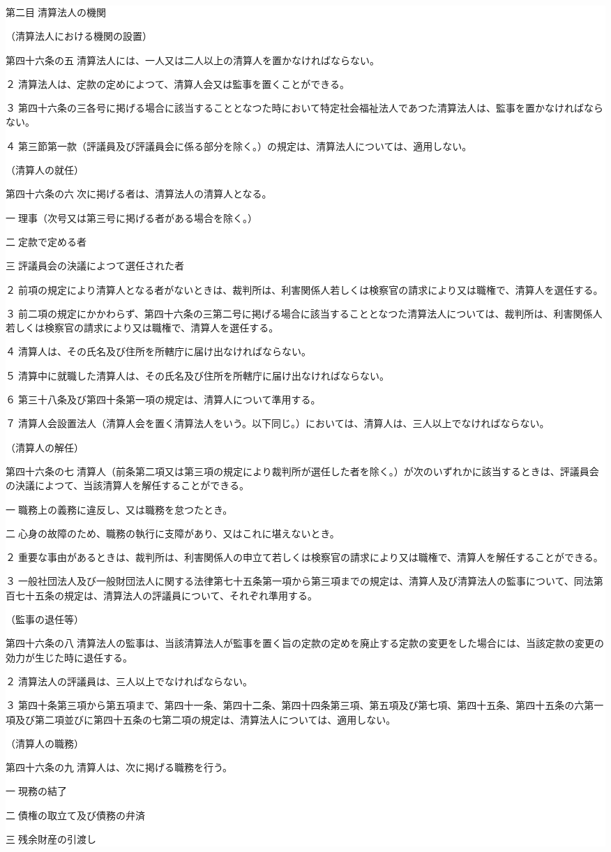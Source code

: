 第二目 清算法人の機関

（清算法人における機関の設置）

第四十六条の五 清算法人には、一人又は二人以上の清算人を置かなければならない。

２ 清算法人は、定款の定めによつて、清算人会又は監事を置くことができる。

３ 第四十六条の三各号に掲げる場合に該当することとなつた時において特定社会福祉法人であつた清算法人は、監事を置かなければならない。

４ 第三節第一款（評議員及び評議員会に係る部分を除く。）の規定は、清算法人については、適用しない。

（清算人の就任）

第四十六条の六 次に掲げる者は、清算法人の清算人となる。

一 理事（次号又は第三号に掲げる者がある場合を除く。）

二 定款で定める者

三 評議員会の決議によつて選任された者

２ 前項の規定により清算人となる者がないときは、裁判所は、利害関係人若しくは検察官の請求により又は職権で、清算人を選任する。

３ 前二項の規定にかかわらず、第四十六条の三第二号に掲げる場合に該当することとなつた清算法人については、裁判所は、利害関係人若しくは検察官の請求により又は職権で、清算人を選任する。

４ 清算人は、その氏名及び住所を所轄庁に届け出なければならない。

５ 清算中に就職した清算人は、その氏名及び住所を所轄庁に届け出なければならない。

６ 第三十八条及び第四十条第一項の規定は、清算人について準用する。

７ 清算人会設置法人（清算人会を置く清算法人をいう。以下同じ。）においては、清算人は、三人以上でなければならない。

（清算人の解任）

第四十六条の七 清算人（前条第二項又は第三項の規定により裁判所が選任した者を除く。）が次のいずれかに該当するときは、評議員会の決議によつて、当該清算人を解任することができる。

一 職務上の義務に違反し、又は職務を怠つたとき。

二 心身の故障のため、職務の執行に支障があり、又はこれに堪えないとき。

２ 重要な事由があるときは、裁判所は、利害関係人の申立て若しくは検察官の請求により又は職権で、清算人を解任することができる。

３ 一般社団法人及び一般財団法人に関する法律第七十五条第一項から第三項までの規定は、清算人及び清算法人の監事について、同法第百七十五条の規定は、清算法人の評議員について、それぞれ準用する。

（監事の退任等）

第四十六条の八 清算法人の監事は、当該清算法人が監事を置く旨の定款の定めを廃止する定款の変更をした場合には、当該定款の変更の効力が生じた時に退任する。

２ 清算法人の評議員は、三人以上でなければならない。

３ 第四十条第三項から第五項まで、第四十一条、第四十二条、第四十四条第三項、第五項及び第七項、第四十五条、第四十五条の六第一項及び第二項並びに第四十五条の七第二項の規定は、清算法人については、適用しない。

（清算人の職務）

第四十六条の九 清算人は、次に掲げる職務を行う。

一 現務の結了

二 債権の取立て及び債務の弁済

三 残余財産の引渡し

